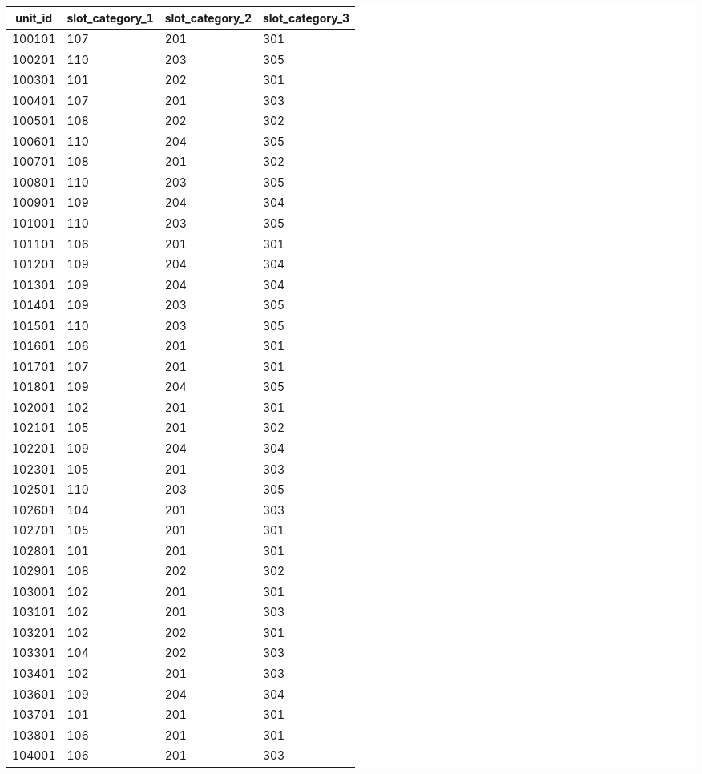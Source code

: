 |unit_id|slot_category_1|slot_category_2|slot_category_3|
| --- | --- | --- | --- |
|100101|107|201|301|
|100201|110|203|305|
|100301|101|202|301|
|100401|107|201|303|
|100501|108|202|302|
|100601|110|204|305|
|100701|108|201|302|
|100801|110|203|305|
|100901|109|204|304|
|101001|110|203|305|
|101101|106|201|301|
|101201|109|204|304|
|101301|109|204|304|
|101401|109|203|305|
|101501|110|203|305|
|101601|106|201|301|
|101701|107|201|301|
|101801|109|204|305|
|102001|102|201|301|
|102101|105|201|302|
|102201|109|204|304|
|102301|105|201|303|
|102501|110|203|305|
|102601|104|201|303|
|102701|105|201|301|
|102801|101|201|301|
|102901|108|202|302|
|103001|102|201|301|
|103101|102|201|303|
|103201|102|202|301|
|103301|104|202|303|
|103401|102|201|303|
|103601|109|204|304|
|103701|101|201|301|
|103801|106|201|301|
|104001|106|201|303|